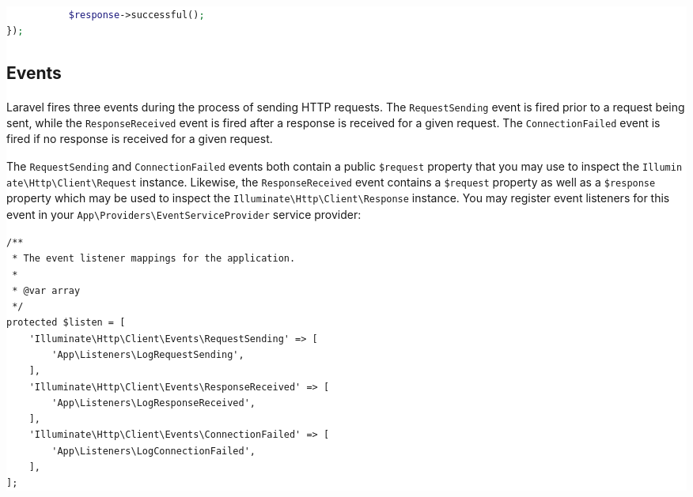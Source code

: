 ```php
           $response->successful();
});
```

<a name="events"></a>

## Events

Laravel fires three events during the process of sending HTTP requests.
The `RequestSending` event is fired prior to a request being sent, while
the `ResponseReceived` event is fired after a response is received for a given
request. The `ConnectionFailed` event is fired if no response is received for a
given request.

The `RequestSending` and `ConnectionFailed` events both contain a
public `$request` property that you may use to inspect
the `Illuminate\Http\Client\Request` instance. Likewise, the `ResponseReceived`
event contains a `$request` property as well as a `$response` property which may
be used to inspect the `Illuminate\Http\Client\Response` instance. You may
register event listeners for this event in
your `App\Providers\EventServiceProvider` service provider:

    /**
     * The event listener mappings for the application.
     *
     * @var array
     */
    protected $listen = [
        'Illuminate\Http\Client\Events\RequestSending' => [
            'App\Listeners\LogRequestSending',
        ],
        'Illuminate\Http\Client\Events\ResponseReceived' => [
            'App\Listeners\LogResponseReceived',
        ],
        'Illuminate\Http\Client\Events\ConnectionFailed' => [
            'App\Listeners\LogConnectionFailed',
        ],
    ];
